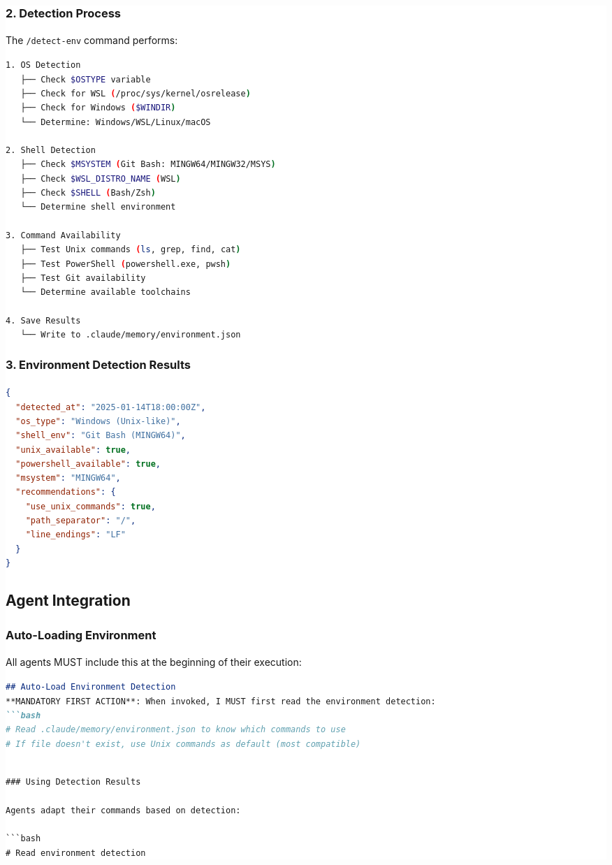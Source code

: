 ### 2. Detection Process

The `/detect-env` command performs:

```bash
1. OS Detection
   ├── Check $OSTYPE variable
   ├── Check for WSL (/proc/sys/kernel/osrelease)
   ├── Check for Windows ($WINDIR)
   └── Determine: Windows/WSL/Linux/macOS

2. Shell Detection
   ├── Check $MSYSTEM (Git Bash: MINGW64/MINGW32/MSYS)
   ├── Check $WSL_DISTRO_NAME (WSL)
   ├── Check $SHELL (Bash/Zsh)
   └── Determine shell environment

3. Command Availability
   ├── Test Unix commands (ls, grep, find, cat)
   ├── Test PowerShell (powershell.exe, pwsh)
   ├── Test Git availability
   └── Determine available toolchains

4. Save Results
   └── Write to .claude/memory/environment.json
```

### 3. Environment Detection Results

```json
{
  "detected_at": "2025-01-14T18:00:00Z",
  "os_type": "Windows (Unix-like)",
  "shell_env": "Git Bash (MINGW64)",
  "unix_available": true,
  "powershell_available": true,
  "msystem": "MINGW64",
  "recommendations": {
    "use_unix_commands": true,
    "path_separator": "/",
    "line_endings": "LF"
  }
}
```

## Agent Integration

### Auto-Loading Environment

All agents MUST include this at the beginning of their execution:

```markdown
## Auto-Load Environment Detection
**MANDATORY FIRST ACTION**: When invoked, I MUST first read the environment detection:
```bash
# Read .claude/memory/environment.json to know which commands to use
# If file doesn't exist, use Unix commands as default (most compatible)
```
```

### Using Detection Results

Agents adapt their commands based on detection:

```bash
# Read environment detection
```